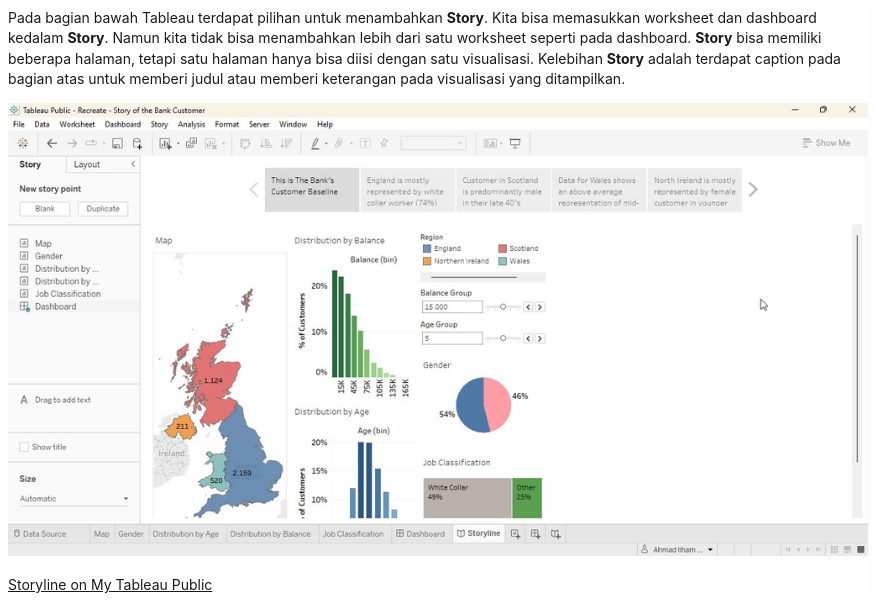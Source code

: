 Pada bagian bawah Tableau terdapat pilihan untuk menambahkan **Story**. Kita bisa memasukkan worksheet dan dashboard kedalam **Story**. Namun kita tidak bisa menambahkan lebih dari satu worksheet seperti pada dashboard. **Story** bisa memiliki beberapa halaman, tetapi satu halaman hanya bisa diisi dengan satu visualisasi. Kelebihan **Story** adalah terdapat caption pada bagian atas untuk memberi judul atau memberi keterangan pada visualisasi yang ditampilkan.

![Storyline](https://github.com/ahmadilhamhabibi/Tableau-for-Data-Science/blob/main/images/6.29-Storyline.jpg)

[Storyline on My Tableau Public](https://public.tableau.com/app/profile/ahmad.ilham.habibi/viz/Recreate-StoryoftheBankCustomer/Storyline)
